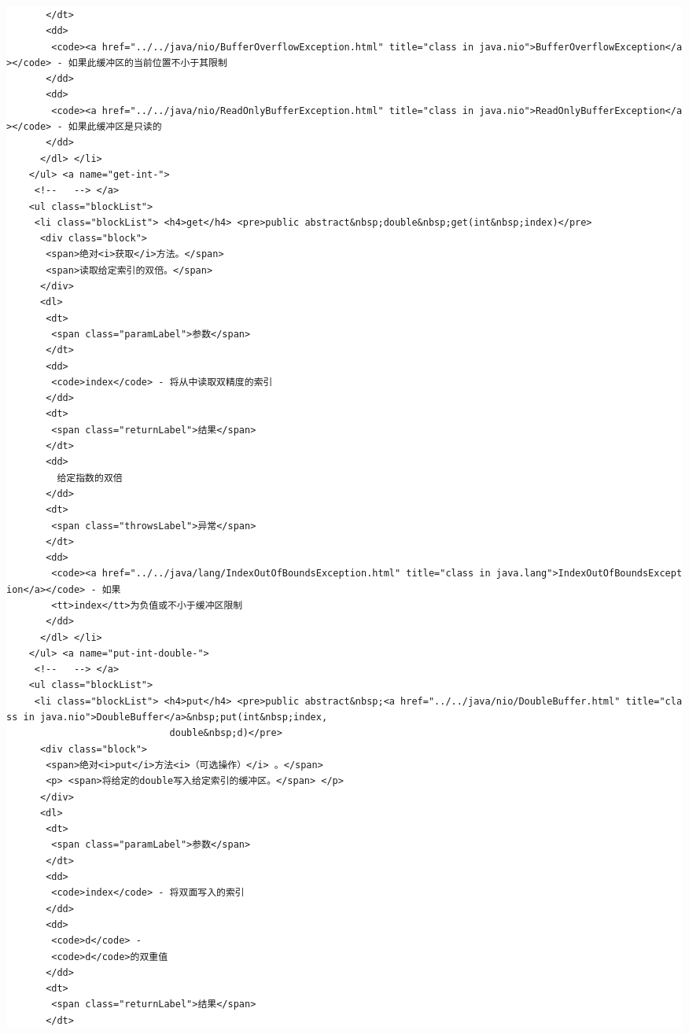            </dt> 
           <dd> 
            <code><a href="../../java/nio/BufferOverflowException.html" title="class in java.nio">BufferOverflowException</a></code> - 如果此缓冲区的当前位置不小于其限制 
           </dd> 
           <dd> 
            <code><a href="../../java/nio/ReadOnlyBufferException.html" title="class in java.nio">ReadOnlyBufferException</a></code> - 如果此缓冲区是只读的 
           </dd> 
          </dl> </li> 
        </ul> <a name="get-int-"> 
         <!--   --> </a> 
        <ul class="blockList"> 
         <li class="blockList"> <h4>get</h4> <pre>public abstract&nbsp;double&nbsp;get(int&nbsp;index)</pre> 
          <div class="block"> 
           <span>绝对<i>获取</i>方法。</span> 
           <span>读取给定索引的双倍。</span> 
          </div> 
          <dl> 
           <dt> 
            <span class="paramLabel">参数</span> 
           </dt> 
           <dd> 
            <code>index</code> - 将从中读取双精度的索引 
           </dd> 
           <dt> 
            <span class="returnLabel">结果</span> 
           </dt> 
           <dd>
             给定指数的双倍 
           </dd> 
           <dt> 
            <span class="throwsLabel">异常</span> 
           </dt> 
           <dd> 
            <code><a href="../../java/lang/IndexOutOfBoundsException.html" title="class in java.lang">IndexOutOfBoundsException</a></code> - 如果 
            <tt>index</tt>为负值或不小于缓冲区限制 
           </dd> 
          </dl> </li> 
        </ul> <a name="put-int-double-"> 
         <!--   --> </a> 
        <ul class="blockList"> 
         <li class="blockList"> <h4>put</h4> <pre>public abstract&nbsp;<a href="../../java/nio/DoubleBuffer.html" title="class in java.nio">DoubleBuffer</a>&nbsp;put(int&nbsp;index,
                                 double&nbsp;d)</pre> 
          <div class="block"> 
           <span>绝对<i>put</i>方法<i>（可选操作）</i> 。</span> 
           <p> <span>将给定的double写入给定索引的缓冲区。</span> </p> 
          </div> 
          <dl> 
           <dt> 
            <span class="paramLabel">参数</span> 
           </dt> 
           <dd> 
            <code>index</code> - 将双面写入的索引 
           </dd> 
           <dd> 
            <code>d</code> - 
            <code>d</code>的双重值 
           </dd> 
           <dt> 
            <span class="returnLabel">结果</span> 
           </dt> 